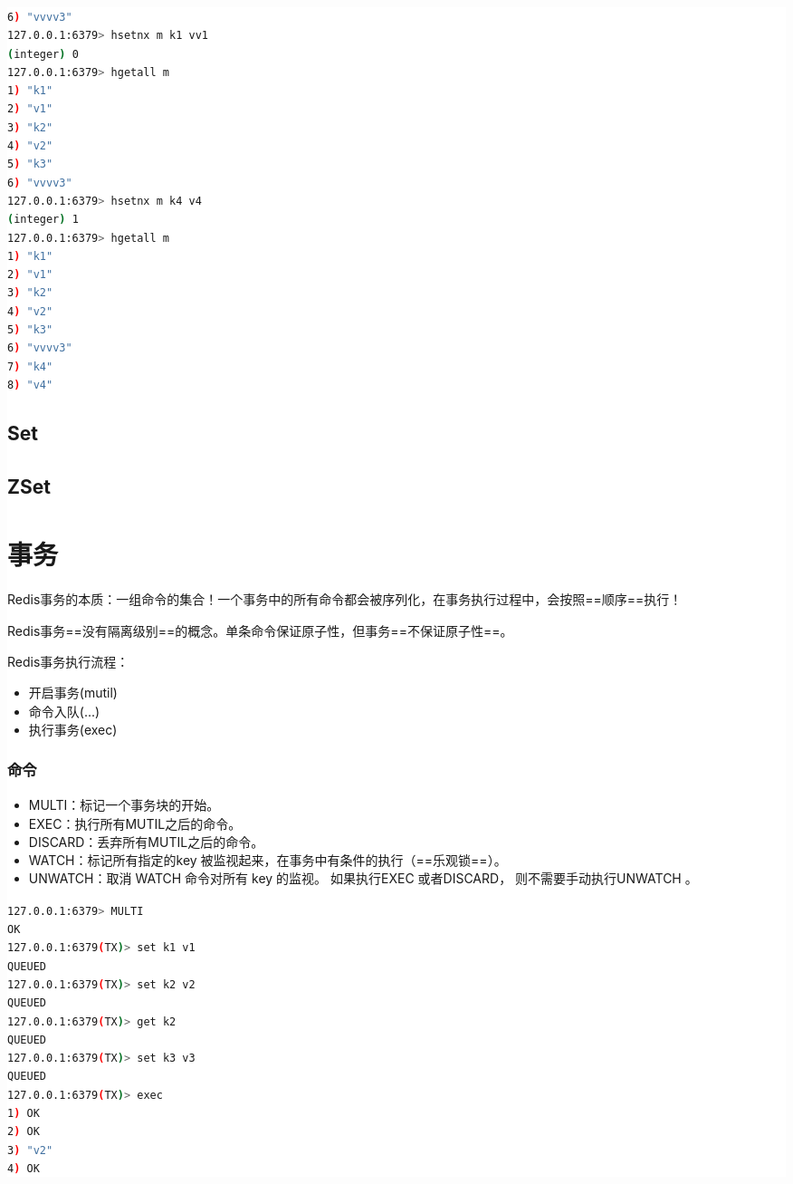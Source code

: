 ```bash
6) "vvvv3"
127.0.0.1:6379> hsetnx m k1 vv1
(integer) 0
127.0.0.1:6379> hgetall m
1) "k1"
2) "v1"
3) "k2"
4) "v2"
5) "k3"
6) "vvvv3"
127.0.0.1:6379> hsetnx m k4 v4
(integer) 1
127.0.0.1:6379> hgetall m
1) "k1"
2) "v1"
3) "k2"
4) "v2"
5) "k3"
6) "vvvv3"
7) "k4"
8) "v4"
```

## Set

## ZSet

# 事务
Redis事务的本质：一组命令的集合！一个事务中的所有命令都会被序列化，在事务执行过程中，会按照==顺序==执行！

Redis事务==没有隔离级别==的概念。单条命令保证原子性，但事务==不保证原子性==。

Redis事务执行流程：
- 开启事务(mutil)
- 命令入队(...)
- 执行事务(exec)

### 命令
- MULTI：标记一个事务块的开始。
- EXEC：执行所有MUTIL之后的命令。
- DISCARD：丢弃所有MUTIL之后的命令。
- WATCH：标记所有指定的key 被监视起来，在事务中有条件的执行（==乐观锁==）。
- UNWATCH：取消 WATCH 命令对所有 key 的监视。
  如果执行EXEC 或者DISCARD， 则不需要手动执行UNWATCH 。
```bash
127.0.0.1:6379> MULTI
OK
127.0.0.1:6379(TX)> set k1 v1
QUEUED
127.0.0.1:6379(TX)> set k2 v2
QUEUED
127.0.0.1:6379(TX)> get k2
QUEUED
127.0.0.1:6379(TX)> set k3 v3
QUEUED
127.0.0.1:6379(TX)> exec
1) OK
2) OK
3) "v2"
4) OK
```
